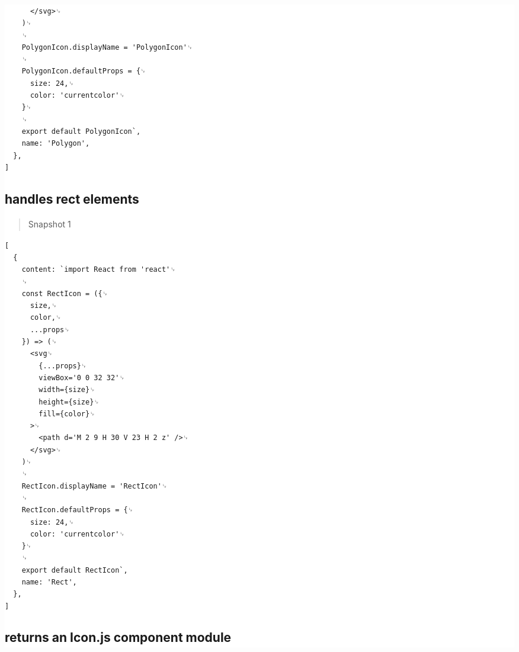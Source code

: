           </svg>␊
        )␊
        ␊
        PolygonIcon.displayName = 'PolygonIcon'␊
        ␊
        PolygonIcon.defaultProps = {␊
          size: 24,␊
          color: 'currentcolor'␊
        }␊
        ␊
        export default PolygonIcon`,
        name: 'Polygon',
      },
    ]

## handles rect elements

> Snapshot 1

    [
      {
        content: `import React from 'react'␊
        ␊
        const RectIcon = ({␊
          size,␊
          color,␊
          ...props␊
        }) => (␊
          <svg␊
            {...props}␊
            viewBox='0 0 32 32'␊
            width={size}␊
            height={size}␊
            fill={color}␊
          >␊
            <path d='M 2 9 H 30 V 23 H 2 z' />␊
          </svg>␊
        )␊
        ␊
        RectIcon.displayName = 'RectIcon'␊
        ␊
        RectIcon.defaultProps = {␊
          size: 24,␊
          color: 'currentcolor'␊
        }␊
        ␊
        export default RectIcon`,
        name: 'Rect',
      },
    ]

## returns an Icon.js component module
